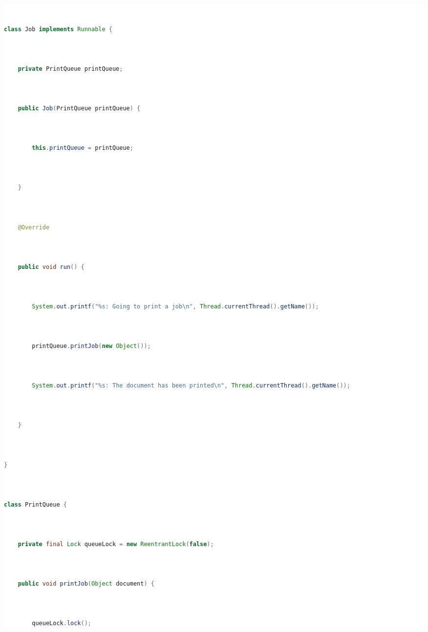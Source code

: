 ```java


class Job implements Runnable {



    private PrintQueue printQueue;



    public Job(PrintQueue printQueue) {



        this.printQueue = printQueue;



    }



    @Override



    public void run() {



        System.out.printf("%s: Going to print a job\n", Thread.currentThread().getName());



        printQueue.printJob(new Object());



        System.out.printf("%s: The document has been printed\n", Thread.currentThread().getName());



    }



}



class PrintQueue {



    private final Lock queueLock = new ReentrantLock(false);



    public void printJob(Object document) {



        queueLock.lock();
```